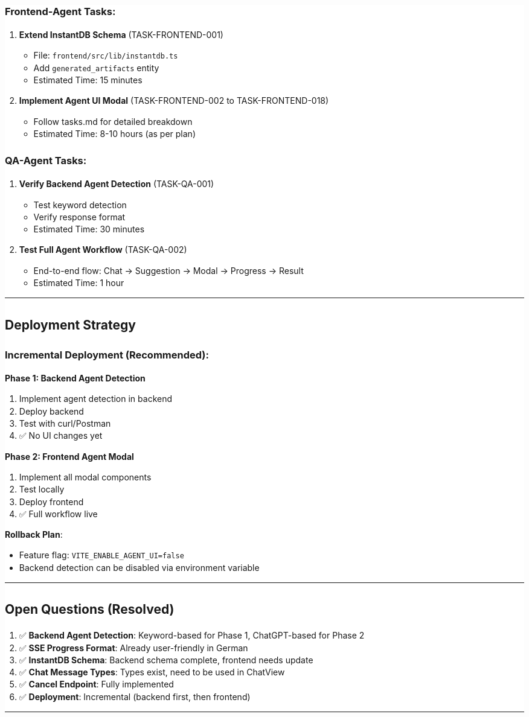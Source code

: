 ### Frontend-Agent Tasks:
1. **Extend InstantDB Schema** (TASK-FRONTEND-001)
   - File: `frontend/src/lib/instantdb.ts`
   - Add `generated_artifacts` entity
   - Estimated Time: 15 minutes

2. **Implement Agent UI Modal** (TASK-FRONTEND-002 to TASK-FRONTEND-018)
   - Follow tasks.md for detailed breakdown
   - Estimated Time: 8-10 hours (as per plan)

### QA-Agent Tasks:
1. **Verify Backend Agent Detection** (TASK-QA-001)
   - Test keyword detection
   - Verify response format
   - Estimated Time: 30 minutes

2. **Test Full Agent Workflow** (TASK-QA-002)
   - End-to-end flow: Chat → Suggestion → Modal → Progress → Result
   - Estimated Time: 1 hour

---

## Deployment Strategy

### Incremental Deployment (Recommended):

**Phase 1: Backend Agent Detection**
1. Implement agent detection in backend
2. Deploy backend
3. Test with curl/Postman
4. ✅ No UI changes yet

**Phase 2: Frontend Agent Modal**
1. Implement all modal components
2. Test locally
3. Deploy frontend
4. ✅ Full workflow live

**Rollback Plan**:
- Feature flag: `VITE_ENABLE_AGENT_UI=false`
- Backend detection can be disabled via environment variable

---

## Open Questions (Resolved)

1. ✅ **Backend Agent Detection**: Keyword-based for Phase 1, ChatGPT-based for Phase 2
2. ✅ **SSE Progress Format**: Already user-friendly in German
3. ✅ **InstantDB Schema**: Backend schema complete, frontend needs update
4. ✅ **Chat Message Types**: Types exist, need to be used in ChatView
5. ✅ **Cancel Endpoint**: Fully implemented
6. ✅ **Deployment**: Incremental (backend first, then frontend)

---